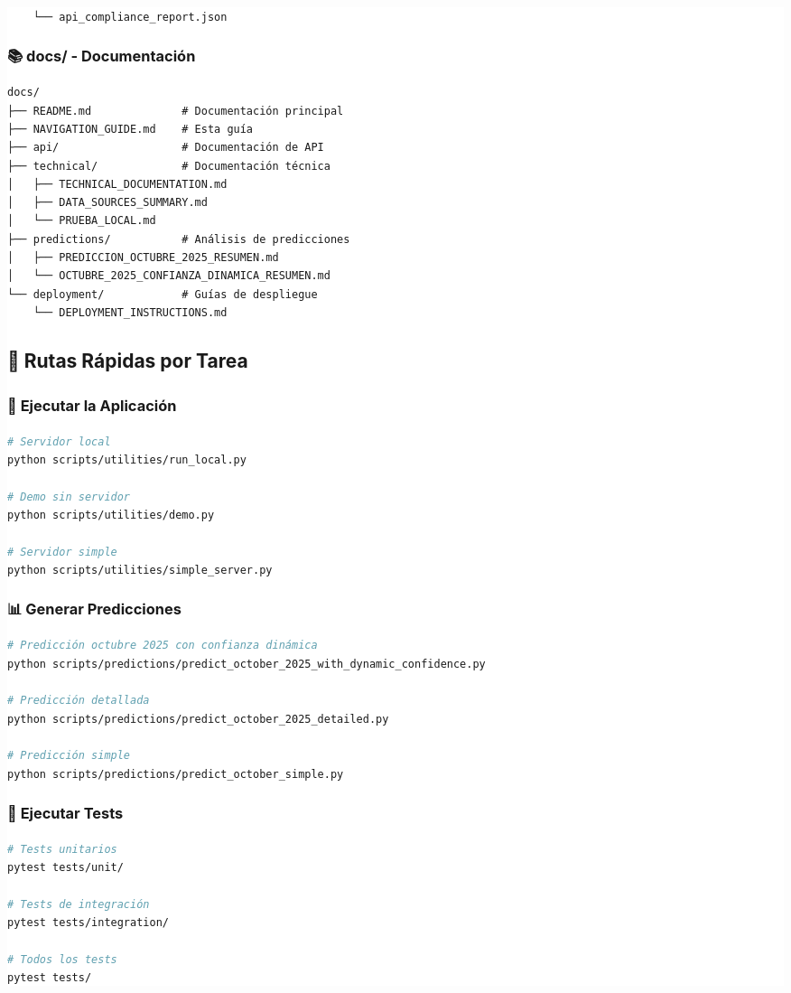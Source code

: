 ```
    └── api_compliance_report.json
```

### 📚 **docs/** - Documentación
```
docs/
├── README.md              # Documentación principal
├── NAVIGATION_GUIDE.md    # Esta guía
├── api/                   # Documentación de API
├── technical/             # Documentación técnica
│   ├── TECHNICAL_DOCUMENTATION.md
│   ├── DATA_SOURCES_SUMMARY.md
│   └── PRUEBA_LOCAL.md
├── predictions/           # Análisis de predicciones
│   ├── PREDICCION_OCTUBRE_2025_RESUMEN.md
│   └── OCTUBRE_2025_CONFIANZA_DINAMICA_RESUMEN.md
└── deployment/            # Guías de despliegue
    └── DEPLOYMENT_INSTRUCTIONS.md
```

## 🎯 Rutas Rápidas por Tarea

### 🚀 **Ejecutar la Aplicación**
```bash
# Servidor local
python scripts/utilities/run_local.py

# Demo sin servidor
python scripts/utilities/demo.py

# Servidor simple
python scripts/utilities/simple_server.py
```

### 📊 **Generar Predicciones**
```bash
# Predicción octubre 2025 con confianza dinámica
python scripts/predictions/predict_october_2025_with_dynamic_confidence.py

# Predicción detallada
python scripts/predictions/predict_october_2025_detailed.py

# Predicción simple
python scripts/predictions/predict_october_simple.py
```

### 🧪 **Ejecutar Tests**
```bash
# Tests unitarios
pytest tests/unit/

# Tests de integración
pytest tests/integration/

# Todos los tests
pytest tests/
```
